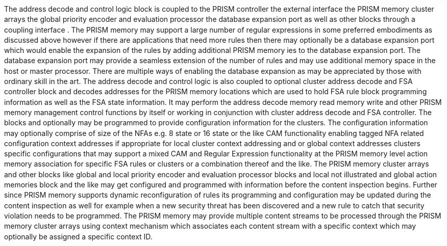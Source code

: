 The address decode and control logic block is coupled to the PRISM controller the external interface the PRISM memory cluster arrays the global priority encoder and evaluation processor the database expansion port as well as other blocks through a coupling interface . The PRISM memory may support a large number of regular expressions in some preferred embodiments as discussed above however if there are applications that need more rules then there may optionally be a database expansion port which would enable the expansion of the rules by adding additional PRISM memory ies to the database expansion port. The database expansion port may provide a seamless extension of the number of rules and may use additional memory space in the host or master processor. There are multiple ways of enabling the database expansion as may be appreciated by those with ordinary skill in the art. The address decode and control logic is also coupled to optional cluster address decode and FSA controller block and decodes addresses for the PRISM memory locations which are used to hold FSA rule block programming information as well as the FSA state information. It may perform the address decode memory read memory write and other PRISM memory management control functions by itself or working in conjunction with cluster address decode and FSA controller. The blocks and optionally may be programmed to provide configuration information for the clusters. The configuration information may optionally comprise of size of the NFAs e.g. 8 state or 16 state or the like CAM functionality enabling tagged NFA related configuration context addresses if appropriate for local cluster context addressing and or global context addresses clusters specific configurations that may support a mixed CAM and Regular Expression functionality at the PRISM memory level action memory association for specific FSA rules or clusters or a combination thereof and the like. The PRISM memory cluster arrays and other blocks like global and local priority encoder and evaluation processor blocks and local not illustrated and global action memories block and the like may get configured and programmed with information before the content inspection begins. Further since PRISM memory supports dynamic reconfiguration of rules its programming and configuration may be updated during the content inspection as well for example when a new security threat has been discovered and a new rule to catch that security violation needs to be programmed. The PRISM memory may provide multiple content streams to be processed through the PRISM memory cluster arrays using context mechanism which associates each content stream with a specific context which may optionally be assigned a specific context ID.
